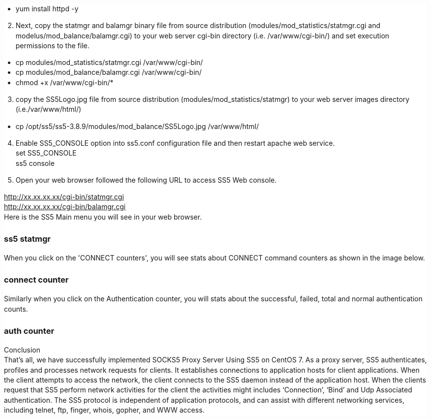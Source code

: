 * yum install httpd -y
2) Next, copy the statmgr and balamgr binary file from source distribution (modules/mod_statistics/statmgr.cgi and modelus/mod_balance/balamgr.cgi) to your web server cgi-bin directory (i.e. /var/www/cgi-bin/) and set execution permissions to the file.  

* cp modules/mod_statistics/statmgr.cgi /var/www/cgi-bin/
* cp modules/mod_balance/balamgr.cgi /var/www/cgi-bin/
* chmod +x /var/www/cgi-bin/*
3) copy the SS5Logo.jpg file from source distribution (modules/mod_statistics/statmgr) to your web server images directory (i.e./var/www/html/)  

* cp /opt/ss5/ss5-3.8.9/modules/mod_balance/SS5Logo.jpg /var/www/html/  
4) Enable SS5_CONSOLE option into ss5.conf configuration file and then restart apache web service.  
set SS5_CONSOLE  
ss5 console  

5) Open your web browser followed the following URL to access SS5 Web console.  

http://xx.xx.xx.xx/cgi-bin/statmgr.cgi      
http://xx.xx.xx.xx/cgi-bin/balamgr.cgi    
Here is the SS5 Main menu you will see in your web browser.    
### ss5 statmgr  

When you click on the 'CONNECT counters', you will see stats about CONNECT command counters as shown in the image below.  

### connect counter

Similarly when you click on the Authentication counter, you will stats about the successful, failed, total and normal authentication counts.   

### auth counter

Conclusion   
That’s all, we have successfully implemented SOCKS5 Proxy Server Using SS5 on CentOS 7. As a proxy server, SS5 authenticates, profiles and processes network requests for clients. It establishes connections to application hosts for client applications. When the client attempts to access the network, the client connects to the SS5 daemon instead of the application host. When the clients request that SS5 perform network activities for the client the activities might includes ‘Connection’, ‘Bind’ and Udp Associated authentication. The SS5 protocol is independent of application protocols, and can assist with different networking services, including telnet, ftp, finger, whois, gopher, and WWW access.  
